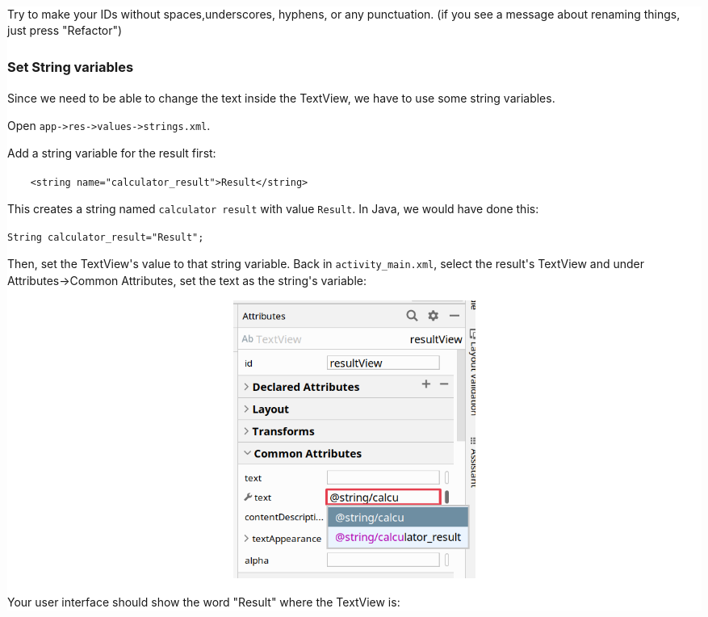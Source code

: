 Try to make your IDs without spaces,underscores, hyphens, or any punctuation.
(if you see a message about renaming things, just press "Refactor")

### Set String variables

Since we need to be able to change the text inside the TextView, we have to use some string variables. 

Open `app->res->values->strings.xml`. 

Add a string variable for the result first:
```
    <string name="calculator_result">Result</string>
```
This creates a string named `calculator result` with value `Result`. In Java, we would have done this:
```
String calculator_result="Result";
```

Then, set the TextView's value to that string variable. Back in `activity_main.xml`, select the result's TextView and under Attributes->Common Attributes, set the text as the string's variable:

<p align=center>
    <img src="img/set_variable.png" width=300>
</p>

Your user interface should show the word "Result" where the TextView is:
